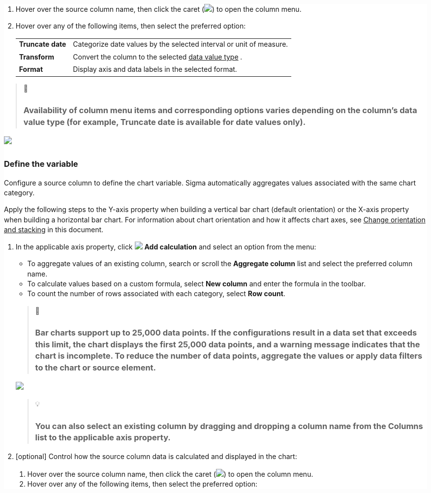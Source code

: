    1. Hover over the source column name, then click the caret (![](https://sigma-docs-screenshots.s3.us-west-2.amazonaws.com/Icons/caret.svg)) to open the column menu.
   2. Hover over any of the following items, then select the preferred option:

      |  |  |
      | --- | --- |
      | **Truncate date** | Categorize date values by the selected interval or unit of measure. |
      | **Transform** | Convert the column to the selected [data value type](/docs/data-types-and-formats) . |
      | **Format** | Display axis and data labels in the selected format. |
   > 📘
   >
   > ### Availability of column menu items and corresponding options varies depending on the column’s data value type (for example, Truncate date is available for date values only).

   ![](https://sigma-docs-screenshots.s3.us-west-2.amazonaws.com/Workbooks/Visualizations/Build+a+Bar+Chart/bar_define-categories_step-2.png)

### Define the variable

Configure a source column to define the chart variable. Sigma automatically aggregates values associated with the same chart category.

Apply the following steps to the Y-axis property when building a vertical bar chart (default orientation) or the X-axis property when building a horizontal bar chart. For information about chart orientation and how it affects chart axes, see [Change orientation and stacking](#change-orientation-and-stacking) in this document.

1. In the applicable axis property, click ![](https://sigma-docs-screenshots.s3.us-west-2.amazonaws.com/Icons/button-add.svg) **Add calculation** and select an option from the menu:

   * To aggregate values of an existing column, search or scroll the **Aggregate column** list and select the preferred column name.
   * To calculate values based on a custom formula, select **New column** and enter the formula in the toolbar.
   * To count the number of rows associated with each category, select **Row count**.
   > 📘
   >
   > ### Bar charts support up to 25,000 data points. If the configurations result in a data set that exceeds this limit, the chart displays the first 25,000 data points, and a warning message indicates that the chart is incomplete. To reduce the number of data points, aggregate the values or apply data filters to the chart or source element.

   ![](https://sigma-docs-screenshots.s3.us-west-2.amazonaws.com/Workbooks/Visualizations/Build+a+Bar+Chart/bar_define-metric_step-1.png)
   > 💡
   >
   > ### You can also select an existing column by dragging and dropping a column name from the **Columns** list to the applicable axis property.
2. [optional] Control how the source column data is calculated and displayed in the chart:

   1. Hover over the source column name, then click the caret (![](https://sigma-docs-screenshots.s3.us-west-2.amazonaws.com/Icons/caret.svg)) to open the column menu.
   2. Hover over any of the following items, then select the preferred option:
